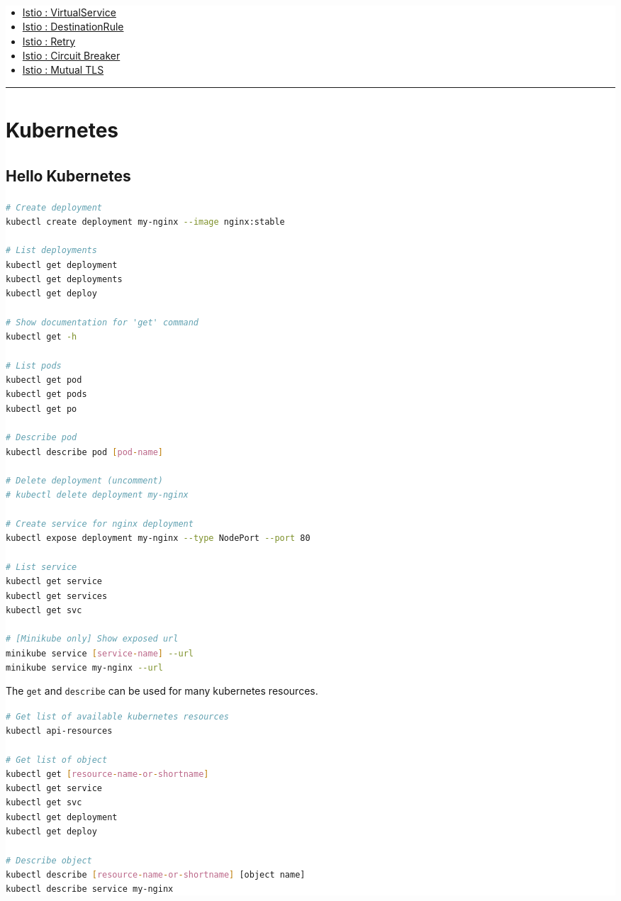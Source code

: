   * [Istio : VirtualService](#istio---virtualservice)
  * [Istio : DestinationRule](#istio---destinationrule)
  * [Istio : Retry](#istio---retry)
  * [Istio : Circuit Breaker](#istio---circuit-breaker)
  * [Istio : Mutual TLS](#istio---mutual-tls)

---

# Kubernetes
## Hello Kubernetes

```bash
# Create deployment
kubectl create deployment my-nginx --image nginx:stable

# List deployments
kubectl get deployment
kubectl get deployments
kubectl get deploy

# Show documentation for 'get' command
kubectl get -h

# List pods 
kubectl get pod
kubectl get pods
kubectl get po

# Describe pod
kubectl describe pod [pod-name]

# Delete deployment (uncomment)
# kubectl delete deployment my-nginx

# Create service for nginx deployment
kubectl expose deployment my-nginx --type NodePort --port 80

# List service
kubectl get service
kubectl get services
kubectl get svc

# [Minikube only] Show exposed url
minikube service [service-name] --url
minikube service my-nginx --url
```
  
The `get` and `describe` can be used for many kubernetes resources.

```bash
# Get list of available kubernetes resources
kubectl api-resources

# Get list of object
kubectl get [resource-name-or-shortname]
kubectl get service
kubectl get svc
kubectl get deployment
kubectl get deploy

# Describe object
kubectl describe [resource-name-or-shortname] [object name]
kubectl describe service my-nginx
```